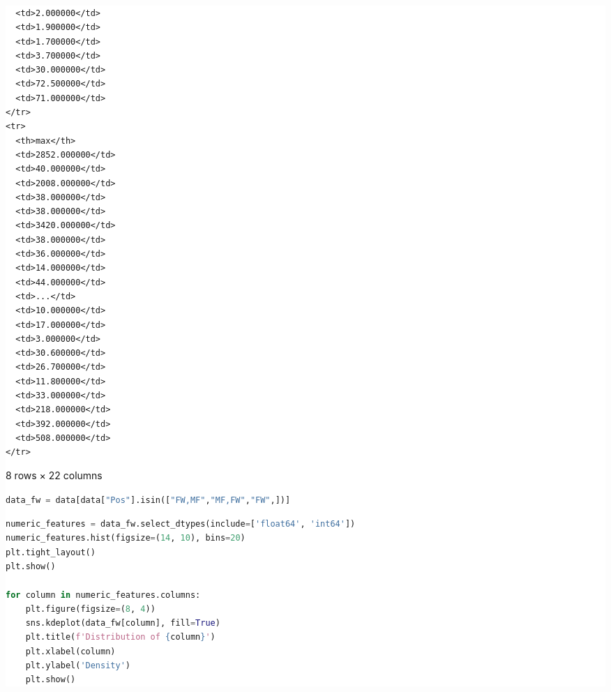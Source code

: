       <td>2.000000</td>
      <td>1.900000</td>
      <td>1.700000</td>
      <td>3.700000</td>
      <td>30.000000</td>
      <td>72.500000</td>
      <td>71.000000</td>
    </tr>
    <tr>
      <th>max</th>
      <td>2852.000000</td>
      <td>40.000000</td>
      <td>2008.000000</td>
      <td>38.000000</td>
      <td>38.000000</td>
      <td>3420.000000</td>
      <td>38.000000</td>
      <td>36.000000</td>
      <td>14.000000</td>
      <td>44.000000</td>
      <td>...</td>
      <td>10.000000</td>
      <td>17.000000</td>
      <td>3.000000</td>
      <td>30.600000</td>
      <td>26.700000</td>
      <td>11.800000</td>
      <td>33.000000</td>
      <td>218.000000</td>
      <td>392.000000</td>
      <td>508.000000</td>
    </tr>
  </tbody>
</table>
<p>8 rows × 22 columns</p>
</div>




```python
data_fw = data[data["Pos"].isin(["FW,MF","MF,FW","FW",])]

```


```python
numeric_features = data_fw.select_dtypes(include=['float64', 'int64'])
numeric_features.hist(figsize=(14, 10), bins=20)
plt.tight_layout()
plt.show()

for column in numeric_features.columns:
    plt.figure(figsize=(8, 4))
    sns.kdeplot(data_fw[column], fill=True)
    plt.title(f'Distribution of {column}')
    plt.xlabel(column)
    plt.ylabel('Density')
    plt.show()

```
